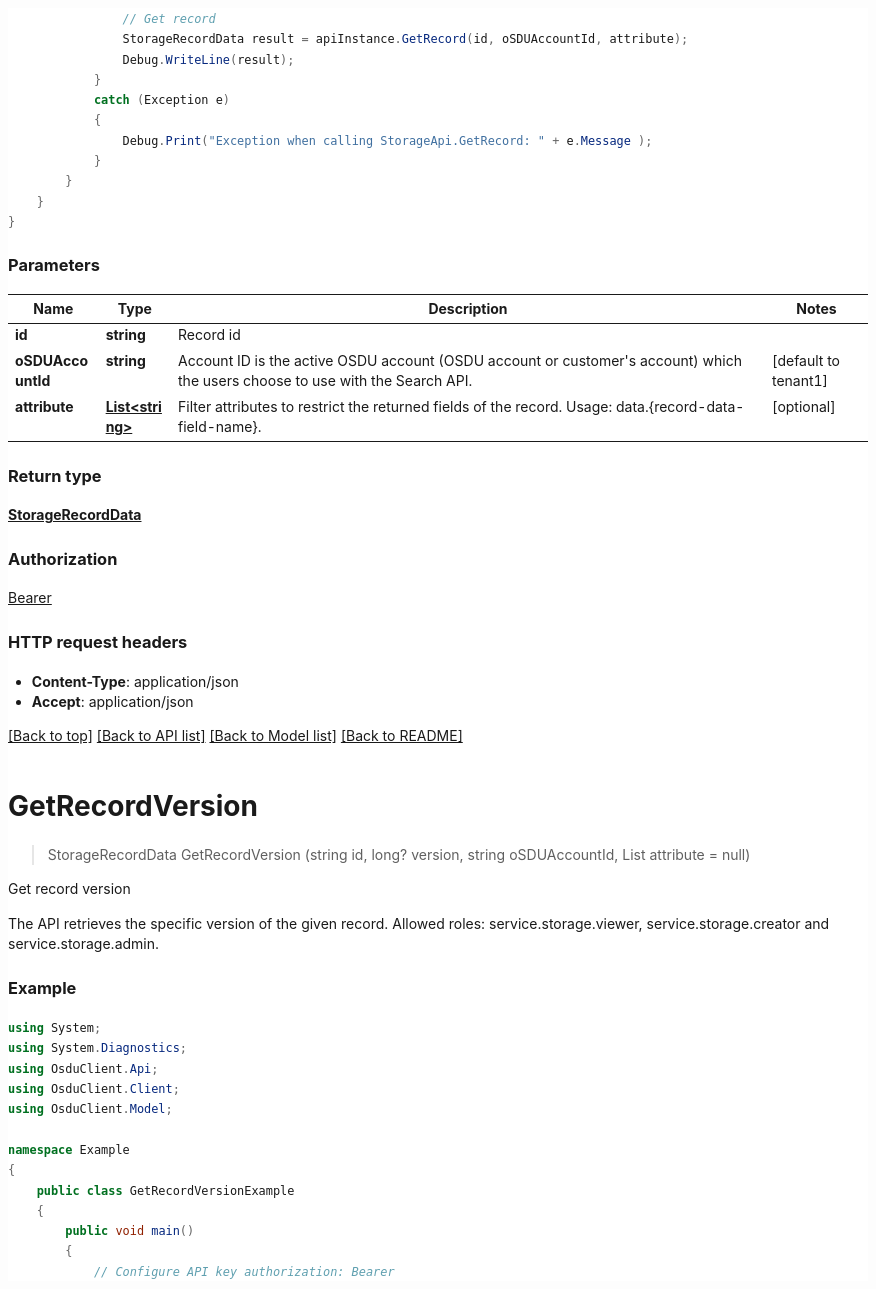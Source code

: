 ```csharp
                // Get record
                StorageRecordData result = apiInstance.GetRecord(id, oSDUAccountId, attribute);
                Debug.WriteLine(result);
            }
            catch (Exception e)
            {
                Debug.Print("Exception when calling StorageApi.GetRecord: " + e.Message );
            }
        }
    }
}
```

### Parameters

Name | Type | Description  | Notes
------------- | ------------- | ------------- | -------------
 **id** | **string**| Record id | 
 **oSDUAccountId** | **string**| Account ID is the active OSDU account (OSDU account or customer&#39;s account) which the users choose to use with the Search API. | [default to tenant1]
 **attribute** | [**List&lt;string&gt;**](string.md)| Filter attributes to restrict the returned fields of the record. Usage: data.{record-data-field-name}. | [optional] 

### Return type

[**StorageRecordData**](StorageRecordData.md)

### Authorization

[Bearer](../README.md#Bearer)

### HTTP request headers

 - **Content-Type**: application/json
 - **Accept**: application/json

[[Back to top]](#) [[Back to API list]](../README.md#documentation-for-api-endpoints) [[Back to Model list]](../README.md#documentation-for-models) [[Back to README]](../README.md)

<a name="getrecordversion"></a>
# **GetRecordVersion**
> StorageRecordData GetRecordVersion (string id, long? version, string oSDUAccountId, List<string> attribute = null)

Get record version

The API retrieves the specific version of the given record. Allowed roles: service.storage.viewer, service.storage.creator and service.storage.admin.

### Example
```csharp
using System;
using System.Diagnostics;
using OsduClient.Api;
using OsduClient.Client;
using OsduClient.Model;

namespace Example
{
    public class GetRecordVersionExample
    {
        public void main()
        {
            // Configure API key authorization: Bearer
```